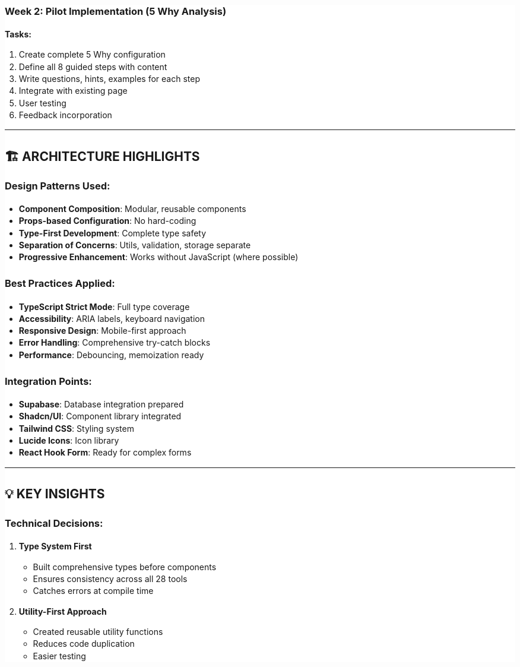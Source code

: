 ### Week 2: Pilot Implementation (5 Why Analysis)

**Tasks:**
1. Create complete 5 Why configuration
2. Define all 8 guided steps with content
3. Write questions, hints, examples for each step
4. Integrate with existing page
5. User testing
6. Feedback incorporation

---

## 🏗️ ARCHITECTURE HIGHLIGHTS

### Design Patterns Used:
- **Component Composition**: Modular, reusable components
- **Props-based Configuration**: No hard-coding
- **Type-First Development**: Complete type safety
- **Separation of Concerns**: Utils, validation, storage separate
- **Progressive Enhancement**: Works without JavaScript (where possible)

### Best Practices Applied:
- **TypeScript Strict Mode**: Full type coverage
- **Accessibility**: ARIA labels, keyboard navigation
- **Responsive Design**: Mobile-first approach
- **Error Handling**: Comprehensive try-catch blocks
- **Performance**: Debouncing, memoization ready

### Integration Points:
- **Supabase**: Database integration prepared
- **Shadcn/UI**: Component library integrated
- **Tailwind CSS**: Styling system
- **Lucide Icons**: Icon library
- **React Hook Form**: Ready for complex forms

---

## 💡 KEY INSIGHTS

### Technical Decisions:

1. **Type System First**
   - Built comprehensive types before components
   - Ensures consistency across all 28 tools
   - Catches errors at compile time

2. **Utility-First Approach**
   - Created reusable utility functions
   - Reduces code duplication
   - Easier testing
